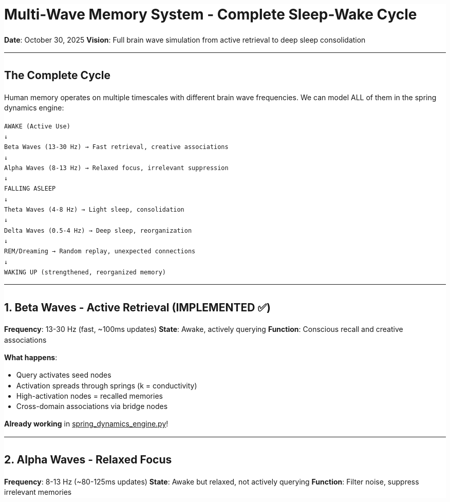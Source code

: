 # Multi-Wave Memory System - Complete Sleep-Wake Cycle

**Date**: October 30, 2025
**Vision**: Full brain wave simulation from active retrieval to deep sleep consolidation

---

## The Complete Cycle

Human memory operates on multiple timescales with different brain wave frequencies. We can model ALL of them in the spring dynamics engine:

```
AWAKE (Active Use)
↓
Beta Waves (13-30 Hz) → Fast retrieval, creative associations
↓
Alpha Waves (8-13 Hz) → Relaxed focus, irrelevant suppression
↓
FALLING ASLEEP
↓
Theta Waves (4-8 Hz) → Light sleep, consolidation
↓
Delta Waves (0.5-4 Hz) → Deep sleep, reorganization
↓
REM/Dreaming → Random replay, unexpected connections
↓
WAKING UP (strengthened, reorganized memory)
```

---

## 1. Beta Waves - Active Retrieval (IMPLEMENTED ✅)

**Frequency**: 13-30 Hz (fast, ~100ms updates)
**State**: Awake, actively querying
**Function**: Conscious recall and creative associations

**What happens**:
- Query activates seed nodes
- Activation spreads through springs (k = conductivity)
- High-activation nodes = recalled memories
- Cross-domain associations via bridge nodes

**Already working** in [spring_dynamics_engine.py](HoloLoom/memory/spring_dynamics_engine.py)!

---

## 2. Alpha Waves - Relaxed Focus

**Frequency**: 8-13 Hz (~80-125ms updates)
**State**: Awake but relaxed, not actively querying
**Function**: Filter noise, suppress irrelevant memories
